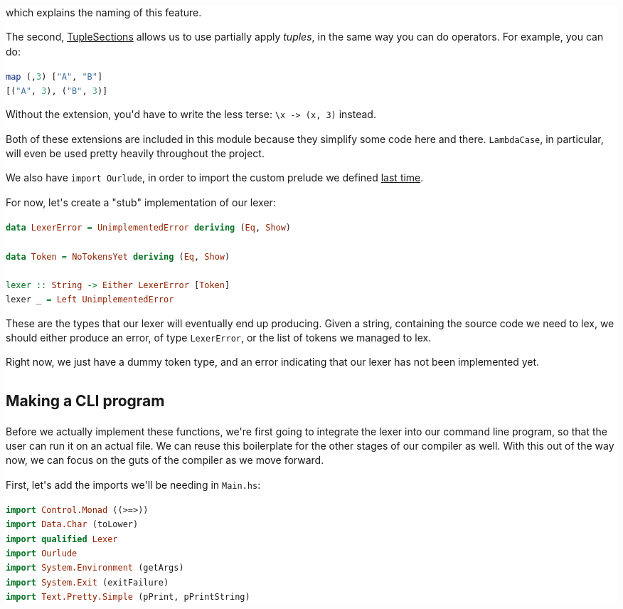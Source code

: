 which explains the naming of this feature.

The second, [TupleSections](https://www.schoolofhaskell.com/school/to-infinity-and-beyond/pick-of-the-week/guide-to-ghc-extensions/basic-syntax-extensions#tuplesections)
allows us to use partially apply _tuples_, in the same way you can do operators.
For example, you can do:

```haskell
map (,3) ["A", "B"]
[("A", 3), ("B", 3)]
```

Without the extension, you'd have to write the less terse: `\x -> (x, 3)` instead.

Both of these extensions are included in this module because they simplify some code here
and there. `LambdaCase`, in particular, will even be used pretty heavily throughout
the project.

We also have `import Ourlude`, in order to import the custom prelude
we defined [last time](/posts/2020/11/haskell-in-haskell-1/).

For now, let's create a "stub" implementation of our lexer:

```haskell
data LexerError = UnimplementedError deriving (Eq, Show)

data Token = NoTokensYet deriving (Eq, Show)

lexer :: String -> Either LexerError [Token]
lexer _ = Left UnimplementedError
```

These are the types that our lexer will eventually end up producing. Given a string,
containing the source code we need to lex, we should either produce an
error, of type `LexerError`, or the list of tokens we managed to lex.

Right now, we just have a dummy token type, and an error indicating that our lexer
has not been implemented yet.

## Making a CLI program

Before we actually implement these functions, we're first going to integrate the
lexer into our command line program, so that the user can run it on an actual file.
We can reuse this boilerplate for the other stages
of our compiler as well. With this out of the way now, we can focus on the guts
of the compiler as we move forward.

First, let's add the imports we'll be needing in `Main.hs`:

```haskell
import Control.Monad ((>=>))
import Data.Char (toLower)
import qualified Lexer
import Ourlude
import System.Environment (getArgs)
import System.Exit (exitFailure)
import Text.Pretty.Simple (pPrint, pPrintString)
```
